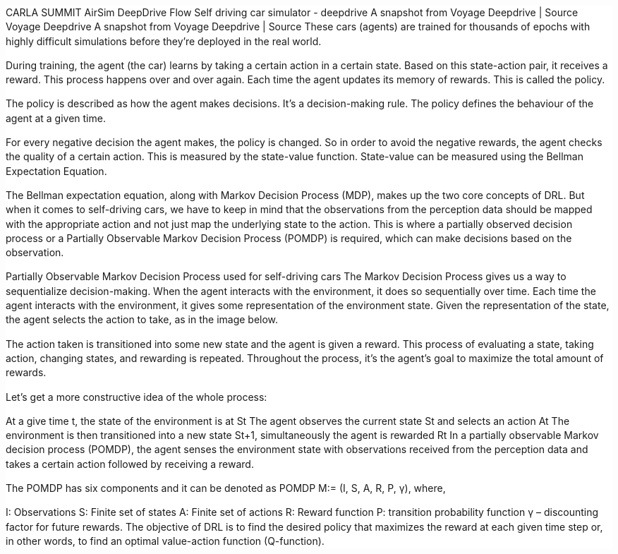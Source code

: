 CARLA
SUMMIT​​
AirSim
DeepDrive
Flow
Self driving car simulator - deepdrive
A snapshot from Voyage Deepdrive | Source
Voyage Deepdrive
A snapshot from Voyage Deepdrive | Source
These cars (agents) are trained for thousands of epochs with highly difficult simulations before they’re deployed in the real world. 

During training, the agent (the car) learns by taking a certain action in a certain state. Based on this state-action pair, it receives a reward. This process happens over and over again. Each time the agent updates its memory of rewards. This is called the policy. 

The policy is described as how the agent makes decisions. It’s a decision-making rule. The policy defines the behaviour of the agent at a given time. 

For every negative decision the agent makes, the policy is changed. So in order to avoid the negative rewards, the agent checks the quality of a certain action. This is measured by the state-value function. State-value can be measured using the Bellman Expectation Equation.

The Bellman expectation equation, along with Markov Decision Process (MDP), makes up the two core concepts of DRL. But when it comes to self-driving cars, we have to keep in mind that the observations from the perception data should be mapped with the appropriate action and not just map the underlying state to the action. This is where a partially observed decision process or a Partially Observable Markov Decision Process (POMDP) is required, which can make decisions based on the observation. 

Partially Observable Markov Decision Process used for self-driving cars
The Markov Decision Process gives us a way to sequentialize decision-making. When the agent interacts with the environment, it does so sequentially over time. Each time the agent interacts with the environment, it gives some representation of the environment state. Given the representation of the state, the agent selects the action to take, as in the image below. 


The action taken is transitioned into some new state and the agent is given a reward. This process of evaluating a state, taking action, changing states, and rewarding is repeated. Throughout the process, it’s the agent’s goal to maximize the total amount of rewards. 

Let’s get a more constructive idea of the whole process:

At a give time t, the state of the environment is at St
The agent observes the current state St and selects an action At
The environment is then transitioned into a new state St+1, simultaneously the agent is rewarded Rt
In a partially observable Markov decision process (POMDP), the agent senses the environment state with observations received from the perception data and takes a certain action followed by receiving a reward. 

The POMDP has six components and it can be denoted as POMDP M:= (I, S, A, R, P, γ), where, 

I: Observations 
S: Finite set of states
A: Finite set of actions
R: Reward function
P: transition probability function
γ – discounting factor for future rewards. 
The objective of DRL is to find the desired policy that maximizes the reward at each given time step or, in other words, to find an optimal value-action function (Q-function).  
